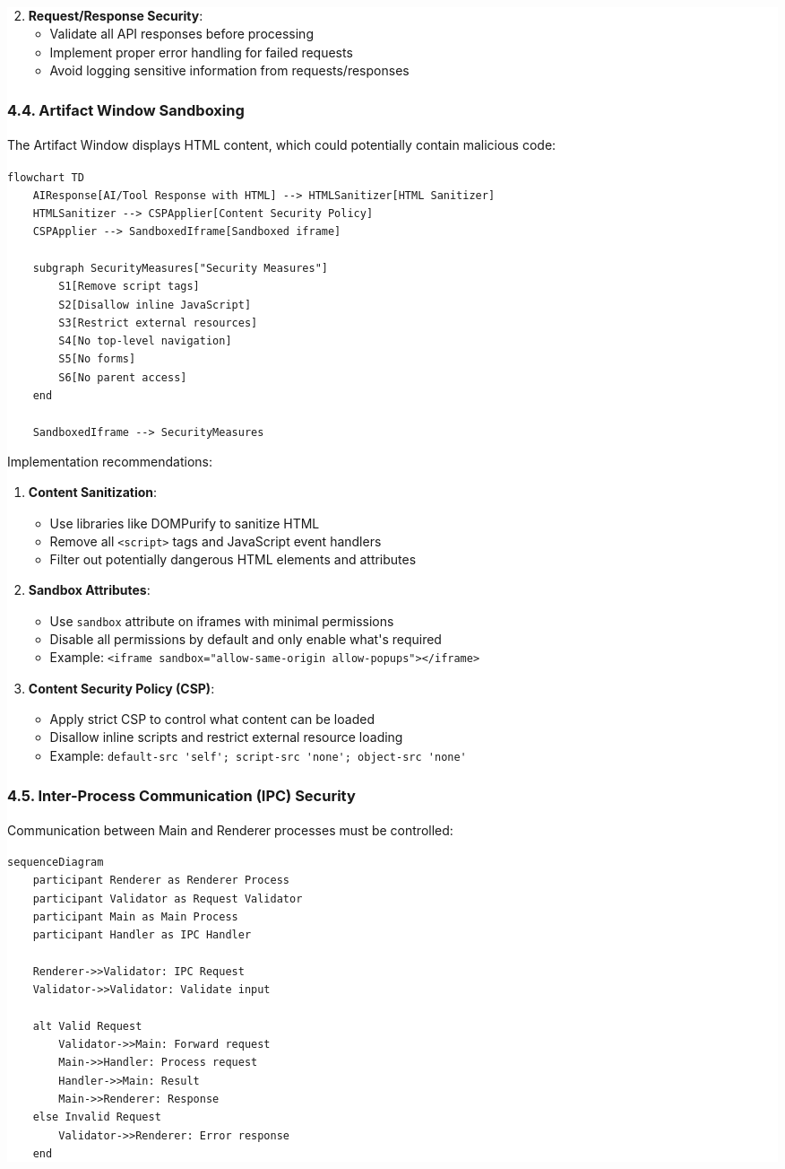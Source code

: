 2. **Request/Response Security**:
   - Validate all API responses before processing
   - Implement proper error handling for failed requests
   - Avoid logging sensitive information from requests/responses

### 4.4. Artifact Window Sandboxing

The Artifact Window displays HTML content, which could potentially contain malicious code:

```mermaid
flowchart TD
    AIResponse[AI/Tool Response with HTML] --> HTMLSanitizer[HTML Sanitizer]
    HTMLSanitizer --> CSPApplier[Content Security Policy]
    CSPApplier --> SandboxedIframe[Sandboxed iframe]
    
    subgraph SecurityMeasures["Security Measures"]
        S1[Remove script tags]
        S2[Disallow inline JavaScript]
        S3[Restrict external resources]
        S4[No top-level navigation]
        S5[No forms]
        S6[No parent access]
    end
    
    SandboxedIframe --> SecurityMeasures
```

Implementation recommendations:

1. **Content Sanitization**:
   - Use libraries like DOMPurify to sanitize HTML
   - Remove all `<script>` tags and JavaScript event handlers
   - Filter out potentially dangerous HTML elements and attributes

2. **Sandbox Attributes**:
   - Use `sandbox` attribute on iframes with minimal permissions
   - Disable all permissions by default and only enable what's required
   - Example: `<iframe sandbox="allow-same-origin allow-popups"></iframe>`

3. **Content Security Policy (CSP)**:
   - Apply strict CSP to control what content can be loaded
   - Disallow inline scripts and restrict external resource loading
   - Example: `default-src 'self'; script-src 'none'; object-src 'none'`

### 4.5. Inter-Process Communication (IPC) Security

Communication between Main and Renderer processes must be controlled:

```mermaid
sequenceDiagram
    participant Renderer as Renderer Process
    participant Validator as Request Validator
    participant Main as Main Process
    participant Handler as IPC Handler
    
    Renderer->>Validator: IPC Request
    Validator->>Validator: Validate input
    
    alt Valid Request
        Validator->>Main: Forward request
        Main->>Handler: Process request
        Handler->>Main: Result
        Main->>Renderer: Response
    else Invalid Request
        Validator->>Renderer: Error response
    end
```
